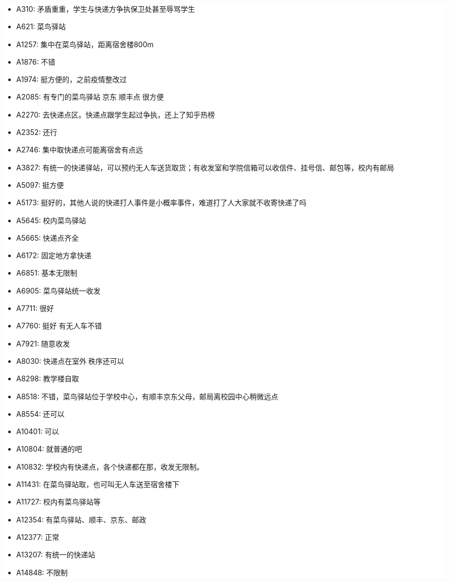- A310: 矛盾重重，学生与快递方争执保卫处甚至辱骂学生

- A621: 菜鸟驿站

- A1257: 集中在菜鸟驿站，距离宿舍楼800m

- A1876: 不错

- A1974: 挺方便的，之前疫情整改过

- A2085: 有专门的菜鸟驿站 京东 顺丰点 很方便

- A2270: 去快递点区。快递点跟学生起过争执，还上了知乎热榜

- A2352: 还行

- A2746: 集中取快递点可能离宿舍有点远

- A3827: 有统一的快递驿站，可以预约无人车送货取货；有收发室和学院信箱可以收信件、挂号信、邮包等，校内有邮局

- A5097: 挺方便

- A5173: 挺好的，其他人说的快递打人事件是小概率事件，难道打了人大家就不收寄快递了吗

- A5645: 校内菜鸟驿站

- A5665: 快递点齐全

- A6172: 固定地方拿快递

- A6851: 基本无限制

- A6905: 菜鸟驿站统一收发

- A7711: 很好

- A7760: 挺好 有无人车不错

- A7921: 随意收发

- A8030: 快递点在室外 秩序还可以

- A8298: 教学楼自取

- A8518: 不错，菜鸟驿站位于学校中心，有顺丰京东父母，邮局离校园中心稍微远点

- A8554: 还可以

- A10401: 可以

- A10804: 就普通的吧

- A10832: 学校内有快递点，各个快递都在那，收发无限制。

- A11431: 在菜鸟驿站取，也可叫无人车送至宿舍楼下

- A11727: 校内有菜鸟驿站等

- A12354: 有菜鸟驿站、顺丰、京东、邮政

- A12377: 正常

- A13207: 有统一的快递站

- A14848: 不限制
